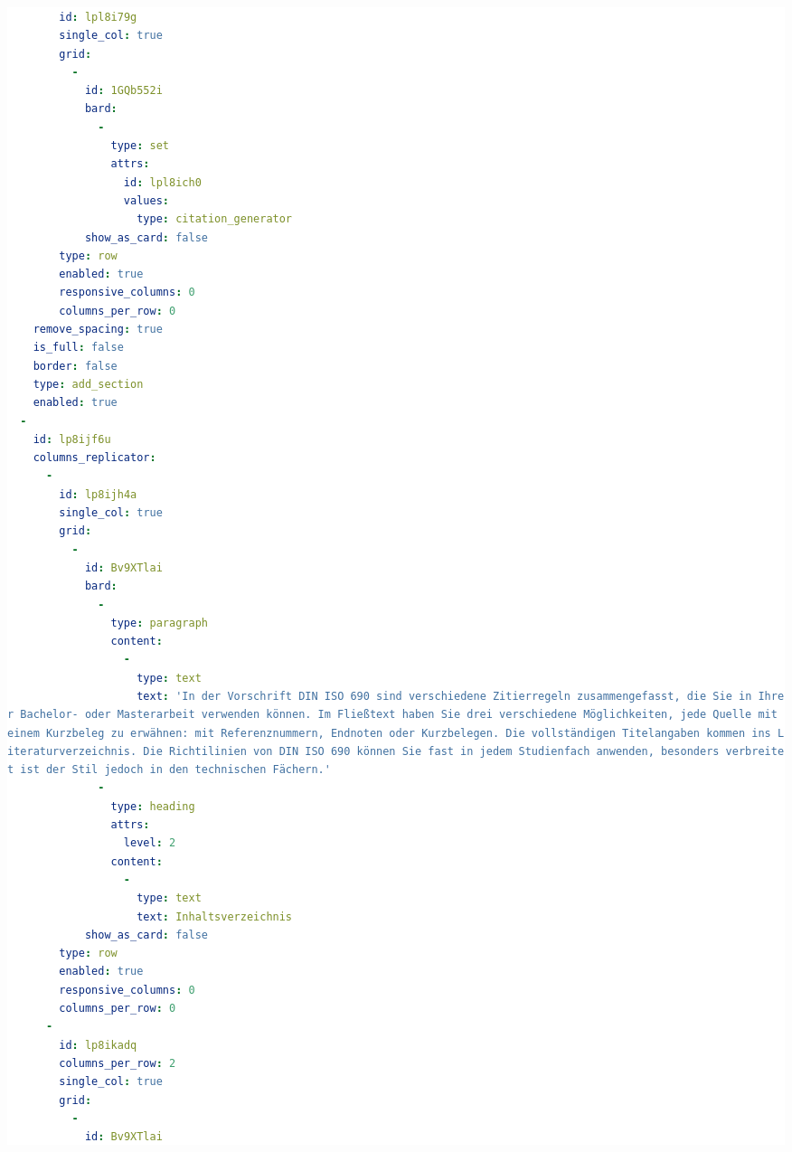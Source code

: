 ```yaml
        id: lpl8i79g
        single_col: true
        grid:
          -
            id: 1GQb552i
            bard:
              -
                type: set
                attrs:
                  id: lpl8ich0
                  values:
                    type: citation_generator
            show_as_card: false
        type: row
        enabled: true
        responsive_columns: 0
        columns_per_row: 0
    remove_spacing: true
    is_full: false
    border: false
    type: add_section
    enabled: true
  -
    id: lp8ijf6u
    columns_replicator:
      -
        id: lp8ijh4a
        single_col: true
        grid:
          -
            id: Bv9XTlai
            bard:
              -
                type: paragraph
                content:
                  -
                    type: text
                    text: 'In der Vorschrift DIN ISO 690 sind verschiedene Zitierregeln zusammengefasst, die Sie in Ihrer Bachelor- oder Masterarbeit verwenden können. Im Fließtext haben Sie drei verschiedene Möglichkeiten, jede Quelle mit einem Kurzbeleg zu erwähnen: mit Referenznummern, Endnoten oder Kurzbelegen. Die vollständigen Titelangaben kommen ins Literaturverzeichnis. Die Richtilinien von DIN ISO 690 können Sie fast in jedem Studienfach anwenden, besonders verbreitet ist der Stil jedoch in den technischen Fächern.'
              -
                type: heading
                attrs:
                  level: 2
                content:
                  -
                    type: text
                    text: Inhaltsverzeichnis
            show_as_card: false
        type: row
        enabled: true
        responsive_columns: 0
        columns_per_row: 0
      -
        id: lp8ikadq
        columns_per_row: 2
        single_col: true
        grid:
          -
            id: Bv9XTlai
```